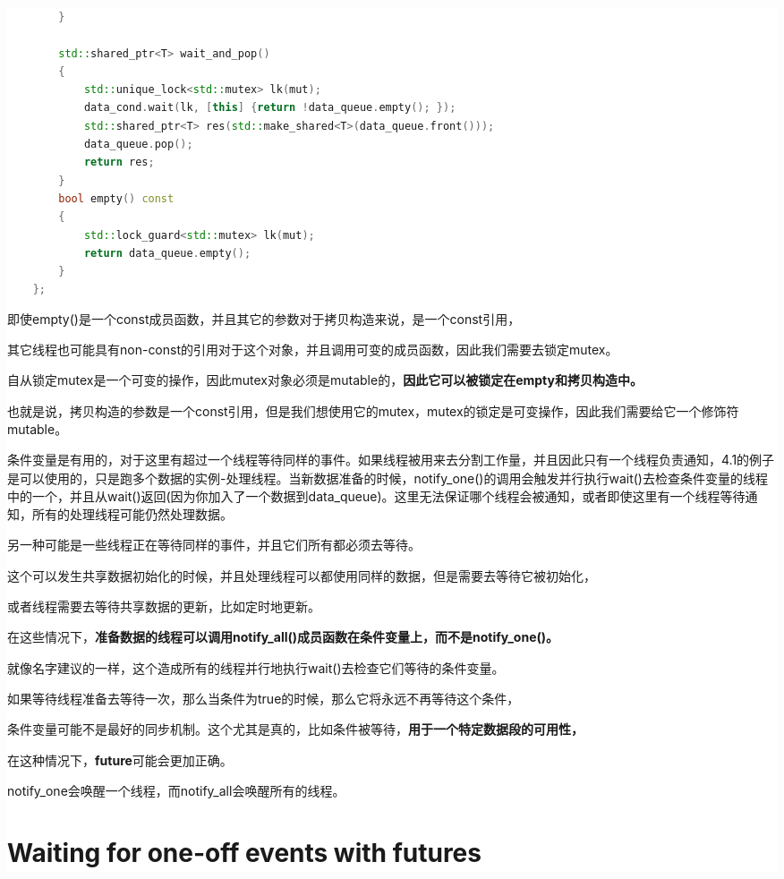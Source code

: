 ```c++
		}

		std::shared_ptr<T> wait_and_pop()
		{
			std::unique_lock<std::mutex> lk(mut);
			data_cond.wait(lk, [this] {return !data_queue.empty(); });
			std::shared_ptr<T> res(std::make_shared<T>(data_queue.front()));
			data_queue.pop();
			return res;
		}
		bool empty() const
		{
			std::lock_guard<std::mutex> lk(mut);
			return data_queue.empty();
		}
	};
```



即使empty()是一个const成员函数，并且其它的参数对于拷贝构造来说，是一个const引用，

其它线程也可能具有non-const的引用对于这个对象，并且调用可变的成员函数，因此我们需要去锁定mutex。



自从锁定mutex是一个可变的操作，因此mutex对象必须是mutable的，**因此它可以被锁定在empty和拷贝构造中。**

也就是说，拷贝构造的参数是一个const引用，但是我们想使用它的mutex，mutex的锁定是可变操作，因此我们需要给它一个修饰符mutable。



条件变量是有用的，对于这里有超过一个线程等待同样的事件。如果线程被用来去分割工作量，并且因此只有一个线程负责通知，4.1的例子是可以使用的，只是跑多个数据的实例-处理线程。当新数据准备的时候，notify_one()的调用会触发并行执行wait()去检查条件变量的线程中的一个，并且从wait()返回(因为你加入了一个数据到data_queue)。这里无法保证哪个线程会被通知，或者即使这里有一个线程等待通知，所有的处理线程可能仍然处理数据。



另一种可能是一些线程正在等待同样的事件，并且它们所有都必须去等待。

这个可以发生共享数据初始化的时候，并且处理线程可以都使用同样的数据，但是需要去等待它被初始化，

或者线程需要去等待共享数据的更新，比如定时地更新。

在这些情况下，**准备数据的线程可以调用notify_all()成员函数在条件变量上，而不是notify_one()。**

就像名字建议的一样，这个造成所有的线程并行地执行wait()去检查它们等待的条件变量。



如果等待线程准备去等待一次，那么当条件为true的时候，那么它将永远不再等待这个条件，

条件变量可能不是最好的同步机制。这个尤其是真的，比如条件被等待，**用于一个特定数据段的可用性，**

在这种情况下，**future**可能会更加正确。



notify_one会唤醒一个线程，而notify_all会唤醒所有的线程。



# Waiting for one-off events with futures
